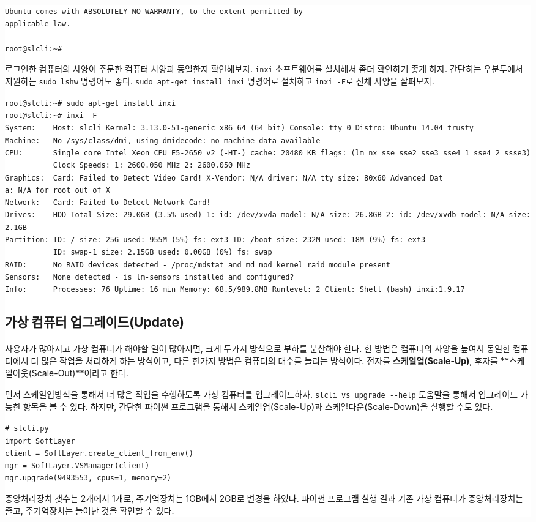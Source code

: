 ~~~ {.output}
Ubuntu comes with ABSOLUTELY NO WARRANTY, to the extent permitted by
applicable law.

root@slcli:~#
~~~

로그인한 컴퓨터의 사양이 주문한 컴퓨터 사양과 동일한지 확인해보자.
`inxi` 소프트웨어를 설치해서 좀더 확인하기 좋게 하자. 간단히는 우분투에서 지원하는
`sudo lshw` 명령어도 좋다. `sudo apt-get install inxi` 명령어로 설치하고 `inxi -F`로 전체 사양을 살펴보자.

~~~ {.output}
root@slcli:~# sudo apt-get install inxi
root@slcli:~# inxi -F
System:    Host: slcli Kernel: 3.13.0-51-generic x86_64 (64 bit) Console: tty 0 Distro: Ubuntu 14.04 trusty
Machine:   No /sys/class/dmi, using dmidecode: no machine data available
CPU:       Single core Intel Xeon CPU E5-2650 v2 (-HT-) cache: 20480 KB flags: (lm nx sse sse2 sse3 sse4_1 sse4_2 ssse3)
           Clock Speeds: 1: 2600.050 MHz 2: 2600.050 MHz
Graphics:  Card: Failed to Detect Video Card! X-Vendor: N/A driver: N/A tty size: 80x60 Advanced Dat
a: N/A for root out of X
Network:   Card: Failed to Detect Network Card!
Drives:    HDD Total Size: 29.0GB (3.5% used) 1: id: /dev/xvda model: N/A size: 26.8GB 2: id: /dev/xvdb model: N/A size: 2.1GB
Partition: ID: / size: 25G used: 955M (5%) fs: ext3 ID: /boot size: 232M used: 18M (9%) fs: ext3
           ID: swap-1 size: 2.15GB used: 0.00GB (0%) fs: swap
RAID:      No RAID devices detected - /proc/mdstat and md_mod kernel raid module present
Sensors:   None detected - is lm-sensors installed and configured?
Info:      Processes: 76 Uptime: 16 min Memory: 68.5/989.8MB Runlevel: 2 Client: Shell (bash) inxi:1.9.17
~~~

## 가상 컴퓨터 업그레이드(Update)

사용자가 많아지고 가상 컴퓨터가 해야할 일이 많아지면, 크게 두가지 방식으로 부하를 분산해야 한다.
한 방법은 컴퓨터의 사양을 높여서 동일한 컴퓨터에서 더 많은 작업을 처리하게 하는 방식이고, 
다른 한가지 방법은 컴퓨터의 대수를 늘리는 방식이다. 전자를 **스케일업(Scale-Up)**, 후자를 **스케일아웃(Scale-Out)**이라고 한다.

먼저 스케일업방식을 통해서 더 많은 작업을 수행하도록 가상 컴퓨터를 업그레이드하자. 
`slcli vs upgrade --help` 도움말을 통해서 업그레이드 가능한 항목을 볼 수 있다.
하지만, 간단한 파이썬 프로그램을 통해서 스케일업(Scale-Up)과 스케일다운(Scale-Down)을 실행할 수도 있다.

~~~ {.python}
# slcli.py
import SoftLayer
client = SoftLayer.create_client_from_env()
mgr = SoftLayer.VSManager(client)
mgr.upgrade(9493553, cpus=1, memory=2)
~~~

중앙처리장치 갯수는 2개에서 1개로, 주기억장치는 1GB에서 2GB로 변경을 하였다. 
파이썬 프로그램 실행 결과 기존 가상 컴퓨터가 중앙처리장치는 줄고, 주기억장치는 늘어난 것을 확인할 수 있다.
